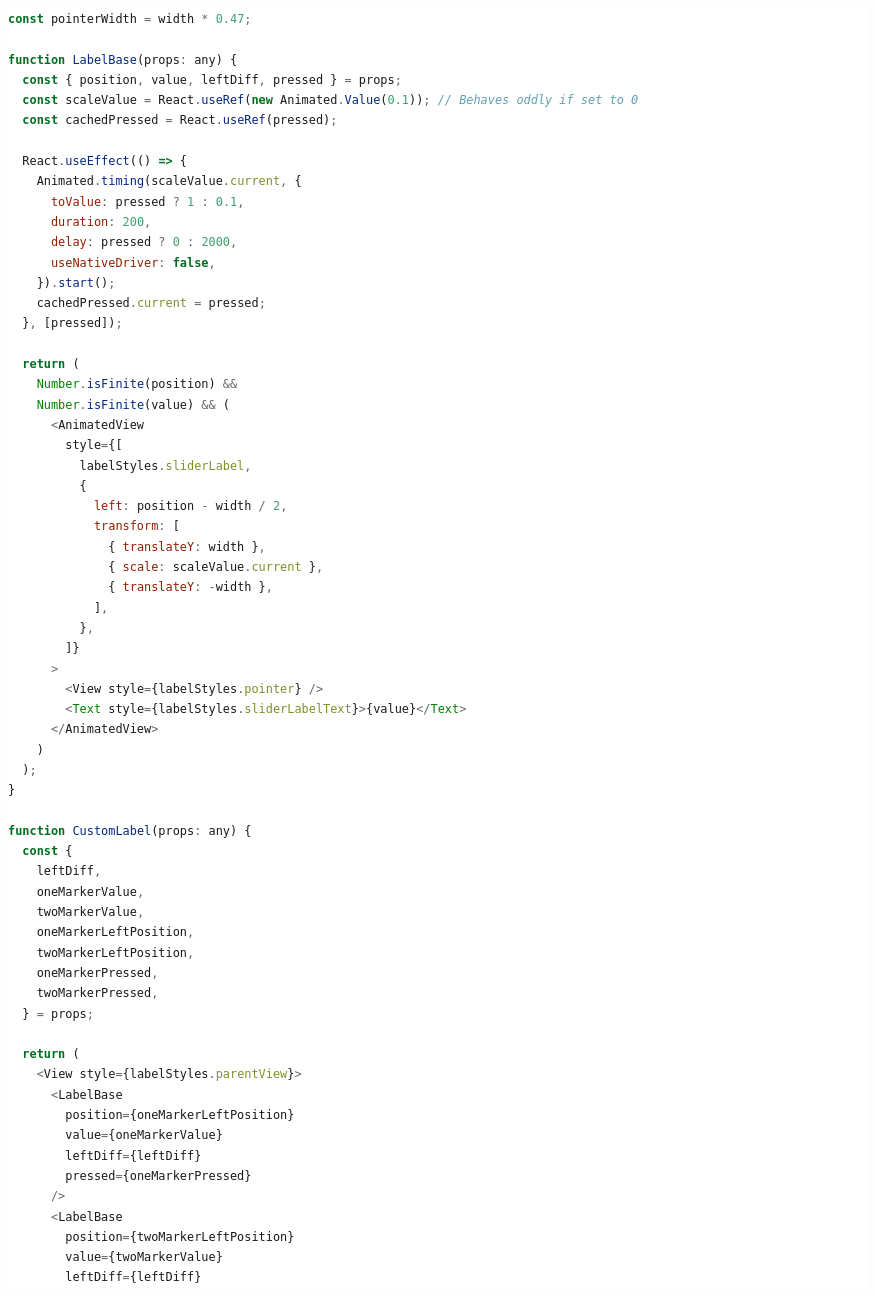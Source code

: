 ```js
const pointerWidth = width * 0.47;

function LabelBase(props: any) {
  const { position, value, leftDiff, pressed } = props;
  const scaleValue = React.useRef(new Animated.Value(0.1)); // Behaves oddly if set to 0
  const cachedPressed = React.useRef(pressed);

  React.useEffect(() => {
    Animated.timing(scaleValue.current, {
      toValue: pressed ? 1 : 0.1,
      duration: 200,
      delay: pressed ? 0 : 2000,
      useNativeDriver: false,
    }).start();
    cachedPressed.current = pressed;
  }, [pressed]);

  return (
    Number.isFinite(position) &&
    Number.isFinite(value) && (
      <AnimatedView
        style={[
          labelStyles.sliderLabel,
          {
            left: position - width / 2,
            transform: [
              { translateY: width },
              { scale: scaleValue.current },
              { translateY: -width },
            ],
          },
        ]}
      >
        <View style={labelStyles.pointer} />
        <Text style={labelStyles.sliderLabelText}>{value}</Text>
      </AnimatedView>
    )
  );
}

function CustomLabel(props: any) {
  const {
    leftDiff,
    oneMarkerValue,
    twoMarkerValue,
    oneMarkerLeftPosition,
    twoMarkerLeftPosition,
    oneMarkerPressed,
    twoMarkerPressed,
  } = props;

  return (
    <View style={labelStyles.parentView}>
      <LabelBase
        position={oneMarkerLeftPosition}
        value={oneMarkerValue}
        leftDiff={leftDiff}
        pressed={oneMarkerPressed}
      />
      <LabelBase
        position={twoMarkerLeftPosition}
        value={twoMarkerValue}
        leftDiff={leftDiff}
```